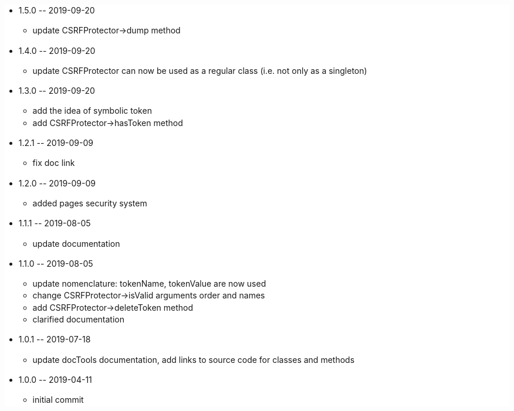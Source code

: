 - 1.5.0 -- 2019-09-20

    - update CSRFProtector->dump method

- 1.4.0 -- 2019-09-20

    - update CSRFProtector can now be used as a regular class (i.e. not only as a singleton)

- 1.3.0 -- 2019-09-20

    - add the idea of symbolic token
    - add CSRFProtector->hasToken method
    
- 1.2.1 -- 2019-09-09

    - fix doc link
    
- 1.2.0 -- 2019-09-09

    - added pages security system
    
- 1.1.1 -- 2019-08-05

    - update documentation
    
- 1.1.0 -- 2019-08-05

    - update nomenclature: tokenName, tokenValue are now used
    - change CSRFProtector->isValid arguments order and names 
    - add CSRFProtector->deleteToken method 
    - clarified documentation 
    
- 1.0.1 -- 2019-07-18

    - update docTools documentation, add links to source code for classes and methods
    
- 1.0.0 -- 2019-04-11

    - initial commit